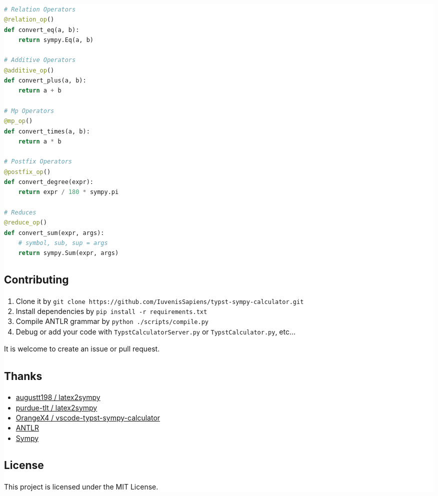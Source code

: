 ```python
# Relation Operators
@relation_op()
def convert_eq(a, b):
    return sympy.Eq(a, b)

# Additive Operators
@additive_op()
def convert_plus(a, b):
    return a + b

# Mp Operators
@mp_op()
def convert_times(a, b):
    return a * b

# Postfix Operators
@postfix_op()
def convert_degree(expr):
    return expr / 180 * sympy.pi

# Reduces
@reduce_op()
def convert_sum(expr, args):
    # symbol, sub, sup = args
    return sympy.Sum(expr, args)
```

## Contributing

1. Clone it by `git clone https://github.com/IuvenisSapiens/typst-sympy-calculator.git`
2. Install dependencies by `pip install -r requirements.txt`
3. Compile ANTLR grammar by `python ./scripts/compile.py`
4. Debug or add your code with `TypstCalculatorServer.py` or `TypstCalculator.py`, etc...

It is welcome to create an issue or pull request.

## Thanks

- [augustt198 / latex2sympy](https://github.com/augustt198/latex2sympy)
- [purdue-tlt / latex2sympy](https://github.com/purdue-tlt/latex2sympy)
- [OrangeX4 / vscode-typst-sympy-calculator](https://github.com/OrangeX4/vscode-typst-sympy-calculator)
- [ANTLR](https://www.antlr.org/)
- [Sympy](https://www.sympy.org/en/index.html)

## License

This project is licensed under the MIT License.
